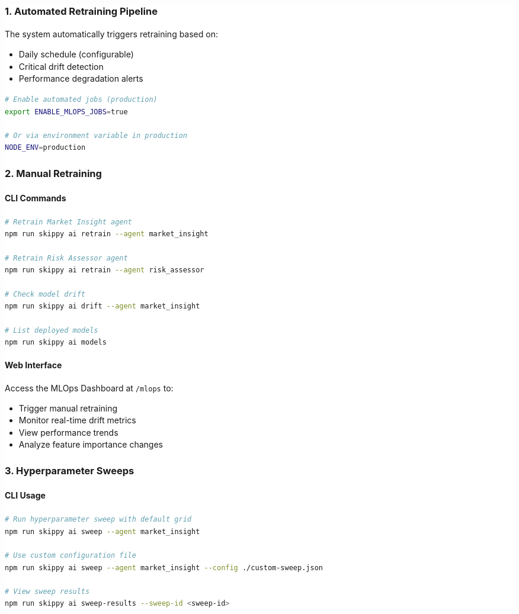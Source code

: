 ### 1. Automated Retraining Pipeline

The system automatically triggers retraining based on:
- Daily schedule (configurable)
- Critical drift detection
- Performance degradation alerts

```bash
# Enable automated jobs (production)
export ENABLE_MLOPS_JOBS=true

# Or via environment variable in production
NODE_ENV=production
```

### 2. Manual Retraining

#### CLI Commands

```bash
# Retrain Market Insight agent
npm run skippy ai retrain --agent market_insight

# Retrain Risk Assessor agent  
npm run skippy ai retrain --agent risk_assessor

# Check model drift
npm run skippy ai drift --agent market_insight

# List deployed models
npm run skippy ai models
```

#### Web Interface

Access the MLOps Dashboard at `/mlops` to:
- Trigger manual retraining
- Monitor real-time drift metrics
- View performance trends
- Analyze feature importance changes

### 3. Hyperparameter Sweeps

#### CLI Usage

```bash
# Run hyperparameter sweep with default grid
npm run skippy ai sweep --agent market_insight

# Use custom configuration file
npm run skippy ai sweep --agent market_insight --config ./custom-sweep.json

# View sweep results
npm run skippy ai sweep-results --sweep-id <sweep-id>
```

